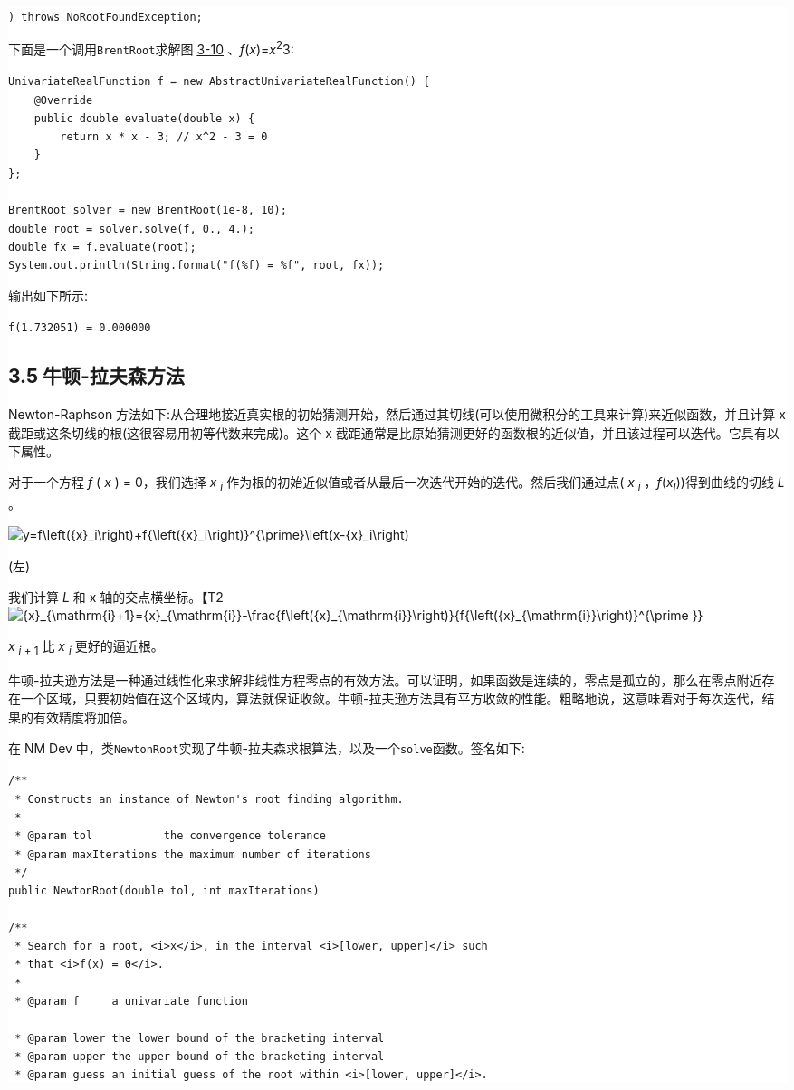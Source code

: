 ```
) throws NoRootFoundException;

```

下面是一个调用`BrentRoot`求解图 [3-10](#Fig10) 、*f*(*x*)=*x*<sup>2</sup>3:

```
UnivariateRealFunction f = new AbstractUnivariateRealFunction() {
    @Override
    public double evaluate(double x) {
        return x * x - 3; // x^2 - 3 = 0
    }
};

BrentRoot solver = new BrentRoot(1e-8, 10);
double root = solver.solve(f, 0., 4.);
double fx = f.evaluate(root);
System.out.println(String.format("f(%f) = %f", root, fx));

```

输出如下所示:

```
f(1.732051) = 0.000000

```

## 3.5 牛顿-拉夫森方法

Newton-Raphson 方法如下:从合理地接近真实根的初始猜测开始，然后通过其切线(可以使用微积分的工具来计算)来近似函数，并且计算 x 截距或这条切线的根(这很容易用初等代数来完成)。这个 x 截距通常是比原始猜测更好的函数根的近似值，并且该过程可以迭代。它具有以下属性。

对于一个方程 *f* ( *x* ) = 0，我们选择 *x* <sub>*i*</sub> 作为根的初始近似值或者从最后一次迭代开始的迭代。然后我们通过点( *x* <sub>*i*</sub> ，*f*(*x*<sub>*I*</sub>))得到曲线的切线 *L* 。

![$$ y=f\left({x}_i\right)+f{\left({x}_i\right)}^{\prime}\left(x-{x}_i\right) $$](../images/500382_1_En_3_Chapter/500382_1_En_3_Chapter_TeX_Equ1.png)

(左)

我们计算 *L* 和 x 轴的交点横坐标。【T2![$$ {x}_{\mathrm{i}+1}={x}_{\mathrm{i}}-\frac{f\left({x}_{\mathrm{i}}\right)}{f{\left({x}_{\mathrm{i}}\right)}^{\prime }} $$](../images/500382_1_En_3_Chapter/500382_1_En_3_Chapter_TeX_Equd.png)

*x* <sub>*i* + 1</sub> 比 *x* <sub>*i*</sub> 更好的逼近根。

牛顿-拉夫逊方法是一种通过线性化来求解非线性方程零点的有效方法。可以证明，如果函数是连续的，零点是孤立的，那么在零点附近存在一个区域，只要初始值在这个区域内，算法就保证收敛。牛顿-拉夫逊方法具有平方收敛的性能。粗略地说，这意味着对于每次迭代，结果的有效精度将加倍。

在 NM Dev 中，类`NewtonRoot`实现了牛顿-拉夫森求根算法，以及一个`solve`函数。签名如下:

```
/**
 * Constructs an instance of Newton's root finding algorithm.
 *
 * @param tol           the convergence tolerance
 * @param maxIterations the maximum number of iterations
 */
public NewtonRoot(double tol, int maxIterations)

/**
 * Search for a root, <i>x</i>, in the interval <i>[lower, upper]</i> such
 * that <i>f(x) = 0</i>.
 *
 * @param f     a univariate function

 * @param lower the lower bound of the bracketing interval
 * @param upper the upper bound of the bracketing interval
 * @param guess an initial guess of the root within <i>[lower, upper]</i>.
```